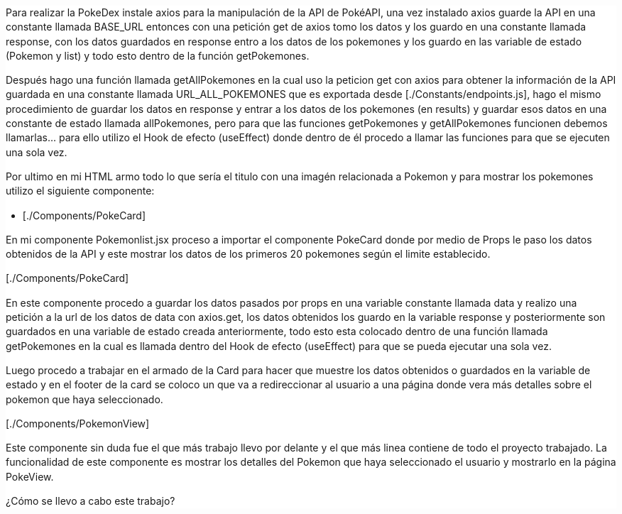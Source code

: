 Para realizar la PokeDex instale axios para la manipulación de la API de PokéAPI,
una vez instalado axios guarde la API en una constante llamada BASE_URL entonces
con una petición get de axios tomo los datos y los guardo en una constante llamada
response, con los datos guardados en response entro a los datos de los pokemones y los guardo en
las variable de estado (Pokemon y list) y todo esto dentro de la función getPokemones.

Después hago una función llamada getAllPokemones en la cual uso la peticion get con axios
para obtener la información de la API guardada en una constante llamada URL_ALL_POKEMONES que es 
exportada desde [./Constants/endpoints.js], hago el mismo procedimiento de guardar los datos en response
y entrar a los datos de los pokemones (en results) y guardar esos datos en una constante de
estado llamada allPokemones, pero para que las funciones getPokemones y getAllPokemones funcionen debemos
llamarlas... para ello utilizo el Hook de efecto (useEffect) donde dentro de él procedo a llamar las funciones
para que se ejecuten una sola vez.

Por ultimo en mi HTML armo todo lo que sería el titulo con una imagén relacionada a Pokemon 
y para mostrar los pokemones utilizo el siguiente componente:

- [./Components/PokeCard]

En mi componente Pokemonlist.jsx proceso a importar el componente PokeCard donde por medio de Props
le paso los datos obtenidos de la API y este mostrar los datos de los primeros 20 pokemones según el
limite establecido.


[./Components/PokeCard]

En este componente procedo a guardar los datos pasados por props en una variable constante llamada data
y realizo una petición a la url de los datos de data con axios.get, los datos obtenidos los guardo en la
variable response y posteriormente son guardados en una variable de estado creada anteriormente, todo esto
esta colocado dentro de una función llamada getPokemones en la cual es llamada dentro del Hook de efecto (useEffect)
para que se pueda ejecutar una sola vez.

Luego procedo a trabajar en el armado de la Card para hacer que muestre los datos obtenidos o guardados en la variable
de estado y en el footer de la card se coloco un <Link></Link> que va a redireccionar al usuario a una página donde vera
más detalles sobre el pokemon que haya seleccionado.


[./Components/PokemonView]

Este componente sin duda fue el que más trabajo llevo por delante y el que más linea contiene de todo
el proyecto trabajado. La funcionalidad de este componente es mostrar los detalles del Pokemon que haya
seleccionado el usuario y mostrarlo en la página PokeView.

¿Cómo se llevo a cabo este trabajo?
